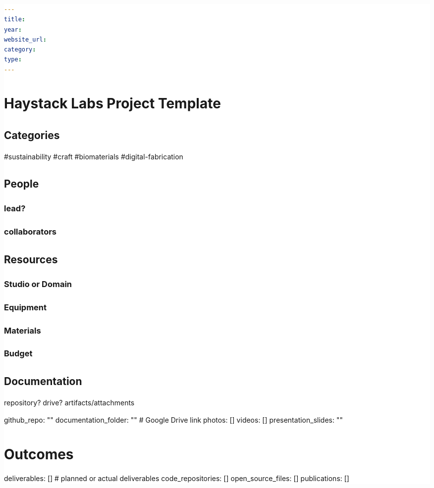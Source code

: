 ```yaml
---
title: 
year: 
website_url: 
category: 
type:
---
```

# Haystack Labs Project Template

## Categories 
#sustainability #craft #biomaterials #digital-fabrication


## People 
### lead?

### collaborators 

## Resources 
### Studio or Domain 
### Equipment 

### Materials 

### Budget 

## Documentation
repository? 
drive? 
artifacts/attachments 


github_repo: ""
documentation_folder: ""  # Google Drive link
photos: []
videos: []
presentation_slides: ""

# Outcomes
deliverables: []  # planned or actual deliverables
code_repositories: []
open_source_files: []
publications: []
